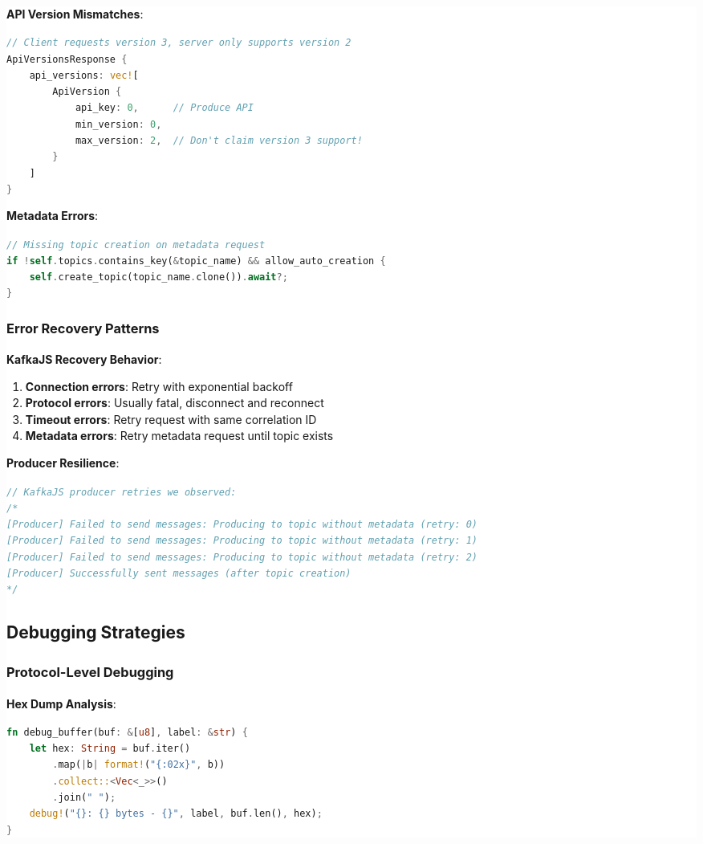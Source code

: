**API Version Mismatches**:
```rust
// Client requests version 3, server only supports version 2
ApiVersionsResponse {
    api_versions: vec![
        ApiVersion {
            api_key: 0,      // Produce API
            min_version: 0,
            max_version: 2,  // Don't claim version 3 support!
        }
    ]
}
```

**Metadata Errors**:
```rust
// Missing topic creation on metadata request
if !self.topics.contains_key(&topic_name) && allow_auto_creation {
    self.create_topic(topic_name.clone()).await?;
}
```

### Error Recovery Patterns

**KafkaJS Recovery Behavior**:
1. **Connection errors**: Retry with exponential backoff
2. **Protocol errors**: Usually fatal, disconnect and reconnect
3. **Timeout errors**: Retry request with same correlation ID
4. **Metadata errors**: Retry metadata request until topic exists

**Producer Resilience**:
```javascript
// KafkaJS producer retries we observed:
/*
[Producer] Failed to send messages: Producing to topic without metadata (retry: 0)
[Producer] Failed to send messages: Producing to topic without metadata (retry: 1) 
[Producer] Failed to send messages: Producing to topic without metadata (retry: 2)
[Producer] Successfully sent messages (after topic creation)
*/
```

## Debugging Strategies

### Protocol-Level Debugging

**Hex Dump Analysis**:
```rust
fn debug_buffer(buf: &[u8], label: &str) {
    let hex: String = buf.iter()
        .map(|b| format!("{:02x}", b))
        .collect::<Vec<_>>()
        .join(" ");
    debug!("{}: {} bytes - {}", label, buf.len(), hex);
}
```
